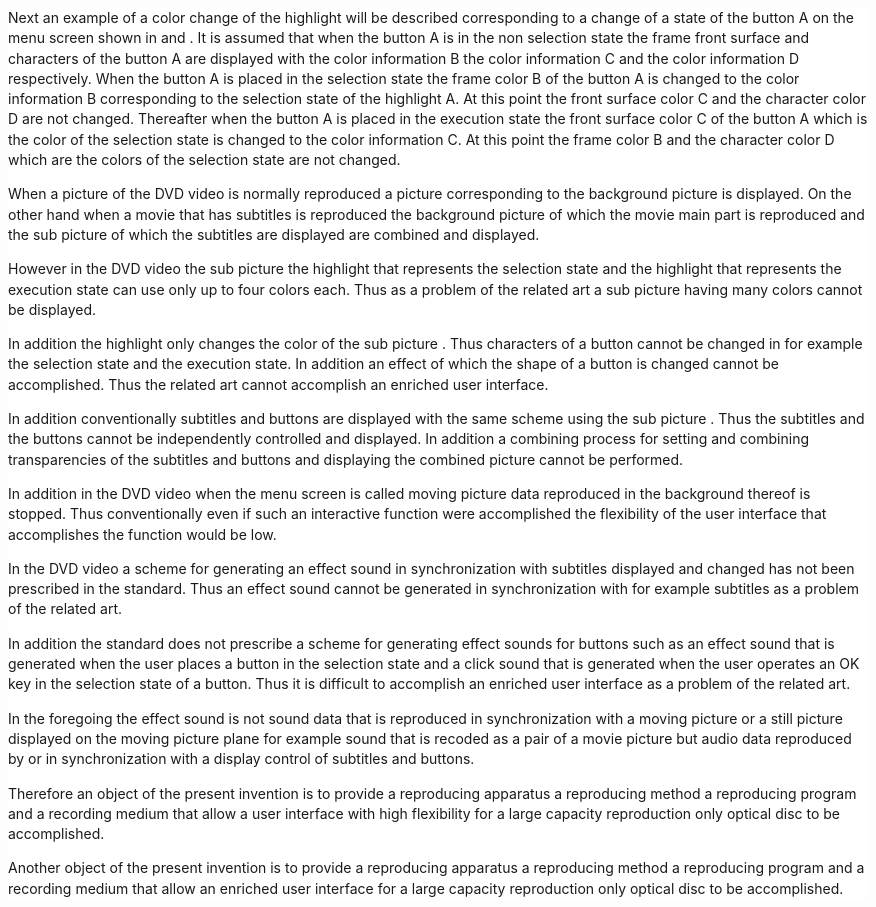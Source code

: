 Next an example of a color change of the highlight will be described corresponding to a change of a state of the button A on the menu screen shown in and . It is assumed that when the button A is in the non selection state the frame front surface and characters of the button A are displayed with the color information B the color information C and the color information D respectively. When the button A is placed in the selection state the frame color B of the button A is changed to the color information B corresponding to the selection state of the highlight A. At this point the front surface color C and the character color D are not changed. Thereafter when the button A is placed in the execution state the front surface color C of the button A which is the color of the selection state is changed to the color information C. At this point the frame color B and the character color D which are the colors of the selection state are not changed.

When a picture of the DVD video is normally reproduced a picture corresponding to the background picture is displayed. On the other hand when a movie that has subtitles is reproduced the background picture of which the movie main part is reproduced and the sub picture of which the subtitles are displayed are combined and displayed.

However in the DVD video the sub picture the highlight that represents the selection state and the highlight that represents the execution state can use only up to four colors each. Thus as a problem of the related art a sub picture having many colors cannot be displayed.

In addition the highlight only changes the color of the sub picture . Thus characters of a button cannot be changed in for example the selection state and the execution state. In addition an effect of which the shape of a button is changed cannot be accomplished. Thus the related art cannot accomplish an enriched user interface.

In addition conventionally subtitles and buttons are displayed with the same scheme using the sub picture . Thus the subtitles and the buttons cannot be independently controlled and displayed. In addition a combining process for setting and combining transparencies of the subtitles and buttons and displaying the combined picture cannot be performed.

In addition in the DVD video when the menu screen is called moving picture data reproduced in the background thereof is stopped. Thus conventionally even if such an interactive function were accomplished the flexibility of the user interface that accomplishes the function would be low.

In the DVD video a scheme for generating an effect sound in synchronization with subtitles displayed and changed has not been prescribed in the standard. Thus an effect sound cannot be generated in synchronization with for example subtitles as a problem of the related art.

In addition the standard does not prescribe a scheme for generating effect sounds for buttons such as an effect sound that is generated when the user places a button in the selection state and a click sound that is generated when the user operates an OK key in the selection state of a button. Thus it is difficult to accomplish an enriched user interface as a problem of the related art.

In the foregoing the effect sound is not sound data that is reproduced in synchronization with a moving picture or a still picture displayed on the moving picture plane for example sound that is recoded as a pair of a movie picture but audio data reproduced by or in synchronization with a display control of subtitles and buttons.

Therefore an object of the present invention is to provide a reproducing apparatus a reproducing method a reproducing program and a recording medium that allow a user interface with high flexibility for a large capacity reproduction only optical disc to be accomplished.

Another object of the present invention is to provide a reproducing apparatus a reproducing method a reproducing program and a recording medium that allow an enriched user interface for a large capacity reproduction only optical disc to be accomplished.
